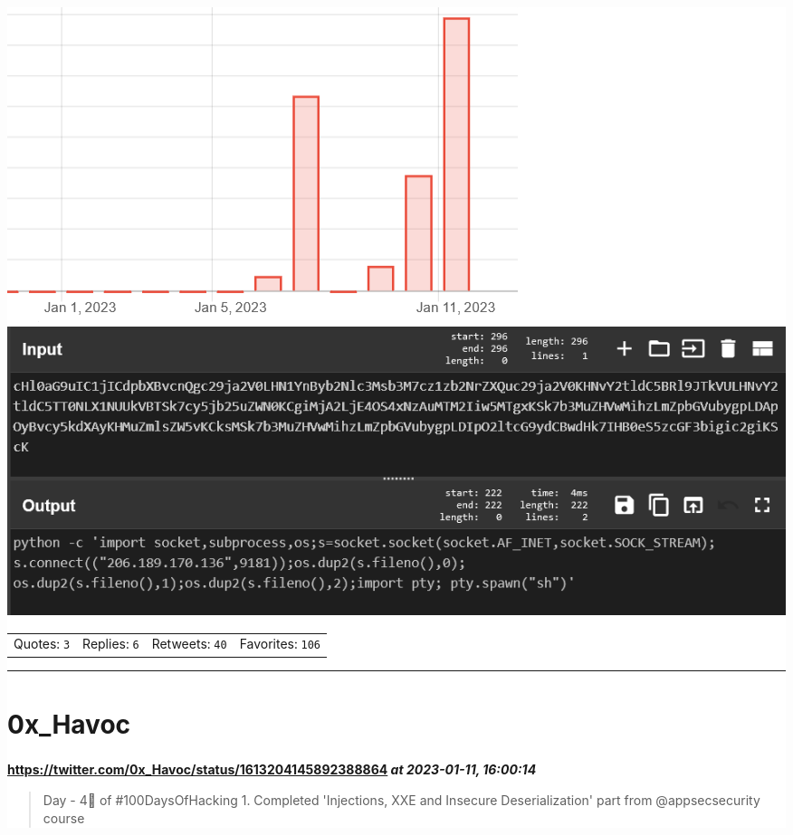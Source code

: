 <td><img src="pictures/8e470ddb182b351317c4cbd2afbd6811576a522598ca9fa7a1f083e60216ab98.jpg" alt="8e470ddb182b351317c4cbd2afbd6811576a522598ca9fa7a1f083e60216ab98.jpg"></td>
<td><img src="pictures/70804f604566af8cbadebeef795168ba3643aa36c5cfef003fc03ffb06334586.jpg" alt="70804f604566af8cbadebeef795168ba3643aa36c5cfef003fc03ffb06334586.jpg"></td>
</table></tr>
<table><tr>
<td>Quotes: <code>3</code></td>
<td>Replies: <code>6</code></td>
<td>Retweets: <code>40</code></td>
<td>Favorites: <code>106</code></td>
</tr></table>

---

# 0x_Havoc
**https://twitter.com/0x_Havoc/status/1613204145892388864 _at 2023-01-11, 16:00:14_**
<blockquote>
Day - 4⃣ of  #100DaysOfHacking 
1. Completed 'Injections, XXE and Insecure Deserialization' part from @appsecsecurity course
